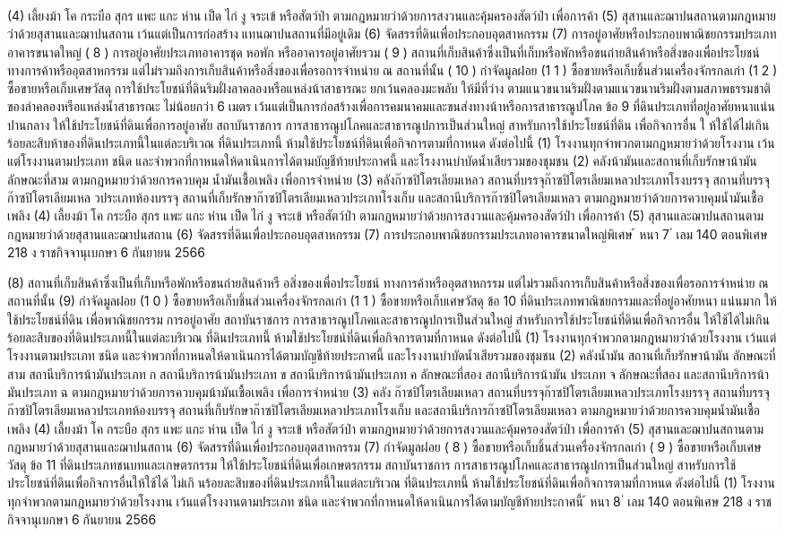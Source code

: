 (4) เลี้ยงม้า โค กระบือ สุกร แพะ แกะ ห่าน เป็ด ไก่ งู จระเข้ หรือสัตว์ป่า ตามกฎหมายว่าด้วยการสงวนและคุ้มครองสัตว์ป่า เพื่อการค้า (5) สุสานและฌาปนสถานตามกฎหมายว่าด้วยสุสานและฌาปนสถาน เว้นแต่เป็นการก่อสร้าง แทนฌาปนสถานที่มีอยู่เดิม (6) จัดสรรที่ดินเพื่อประกอบอุตสาหกรรม (7) การอยู่อาศัยหรือประกอบพาณิชยกรรมประเภทอาคารขนาดใหญ่ ( 8 ) การอยู่อาศัยประเภทอาคารชุด หอพัก หรืออาคารอยู่อาศัยรวม ( 9 ) สถานที่เก็บสินค้าซึ่งเป็นที่เก็บหรือพักหรือขนถ่ายสินค้าหรือสิ่งของเพื่อประโยชน์ ทางการค้าหรืออุตสาหกรรม แต่ไม่รวมถึงการเก็บสินค้าหรือสิ่งของเพื่อรอการจำหน่าย ณ สถานที่นั้น ( 10 ) กำจัดมูลฝอย (1 1 ) ซื้อขายหรือเก็บชิ้นส่วนเครื่องจักรกลเก่า (1 2 ) ซื้อขายหรือเก็บเศษวัสดุ การใช้ประโยชน์ที่ดินริมฝั่งลาคลองหรือแหล่งน้าสาธารณะ ยกเว้นคลองมะพลับ ให้มีที่ว่าง ตามแนวขนานริมฝั่งตามแนวขนานริมฝั่งตามสภาพธรรมชาติของลำคลองหรือแหล่งน้ำสาธารณะ ไม่น้อยกว่า 6 เมตร เว้นแต่เป็นการก่อสร้างเพื่อการคมนาคมและขนส่งทางน้าหรือการสาธารณูปโภค ข้อ 9 ที่ดินประเภทที่อยู่อาศัยหนาแน่นปานกลาง ให้ใช้ประโยชน์ที่ดินเพื่อการอยู่อาศัย สถาบันราชการ การสาธารณูปโภคและสาธารณูปการเป็นส่วนใหญ่ สาหรับการใช้ประโยชน์ที่ดิน เพื่อกิจการอื่น ใ ห้ใช้ได้ไม่เกินร้อยละสิบห้าของที่ดินประเภทนี้ในแต่ละบริเวณ ที่ดินประเภทนี้ ห้ามใช้ประโยชน์ที่ดินเพื่อกิจการตามที่กาหนด ดังต่อไปนี้ (1) โรงงานทุกจำพวกตามกฎหมายว่าด้วยโรงงาน เว้นแต่โรงงานตามประเภท ชนิด และจำพวกที่กาหนดให้ดาเนินการได้ตามบัญชีท้ายประกาศนี้ และโรงงานบำบัดน้ำเสียรวมของชุมชน (2) คลังน้ามันและสถานที่เก็บรักษาน้ามัน ลักษณะที่สาม ตามกฎหมายว่าด้วยการควบคุม น้ำมันเชื้อเพลิง เพื่อการจำหน่าย (3) คลังก๊าซปิโตรเลียมเหลว สถานที่บรรจุก๊าซปิโตรเลียมเหลวประเภทโรงบรรจุ สถานที่บรรจุก๊าซปิโตรเลียมเหล วประเภทห้องบรรจุ สถานที่เก็บรักษาก๊าซปิโตรเลียมเหลวประเภทโรงเก็บ และสถานีบริการก๊าซปิโตรเลียมเหลว ตามกฎหมายว่าด้วยการควบคุมน้ำมันเชื้อเพลิง (4) เลี้ยงม้า โค กระบือ สุกร แพะ แกะ ห่าน เป็ด ไก่ งู จระเข้ หรือสัตว์ป่า ตามกฎหมายว่าด้วยการสงวนและคุ้มครองสัตว์ป่า เพื่อการค้า (5) สุสานและฌาปนสถานตามกฎหมายว่าด้วยสุสานและฌาปนสถาน (6) จัดสรรที่ดินเพื่อประกอบอุตสาหกรรม (7) การประกอบพาณิชยกรรมประเภทอาคารขนาดใหญ่พิเศษ ้ หนา 7 ่ เลม 140 ตอนพิเศษ 218 ง ราชกิจจานุเบกษา 6 กันยายน 2566

(8) สถานที่เก็บสินค้าซึ่งเป็นที่เก็บหรือพักหรือขนถ่ายสินค้าหรื อสิ่งของเพื่อประโยชน์ ทางการค้าหรืออุตสาหกรรม แต่ไม่รวมถึงการเก็บสินค้าหรือสิ่งของเพื่อรอการจำหน่าย ณ สถานที่นั้น (9) กำจัดมูลฝอย (1 0 ) ซื้อขายหรือเก็บชิ้นส่วนเครื่องจักรกลเก่า (1 1 ) ซื้อขายหรือเก็บเศษวัสดุ ข้อ 10 ที่ดินประเภทพาณิชยกรรมและที่อยู่อาศัยหนา แน่นมาก ให้ใช้ประโยชน์ที่ดิน เพื่อพาณิชยกรรม การอยู่อาศัย สถาบันราชการ การสาธารณูปโภคและสาธารณูปการเป็นส่วนใหญ่ สำหรับการใช้ประโยชน์ที่ดินเพื่อกิจการอื่น ให้ใช้ได้ไม่เกินร้อยละสิบของที่ดินประเภทนี้ในแต่ละบริเวณ ที่ดินประเภทนี้ ห้ามใช้ประโยชน์ที่ดินเพื่อกิจการตามที่กาหนด ดังต่อไปนี้ (1) โรงงานทุกจำพวกตามกฎหมายว่าด้วยโรงงาน เว้นแต่โรงงานตามประเภท ชนิด และจำพวกที่กาหนดให้ดาเนินการได้ตามบัญชีท้ายประกาศนี้ และโรงงานบำบัดน้ำเสียรวมของชุมชน (2) คลังน้ำมัน สถานที่เก็บรักษาน้ามัน ลักษณะที่สาม สถานีบริการน้ามันประเภท ก สถานีบริการน้ามันประเภท ข สถานีบริการน้ามันประเภท ค ลักษณะที่สอง สถานีบริการน้ามัน ประเภท จ ลักษณะที่สอง และสถานีบริการน้ามันประเภท ฉ ตามกฎหมายว่าด้วยการควบคุมน้ามันเชื้อเพลิง เพื่อการจำหน่าย (3) คลัง ก๊าซปิโตรเลียมเหลว สถานที่บรรจุก๊าซปิโตรเลียมเหลวประเภทโรงบรรจุ สถานที่บรรจุก๊าซปิโตรเลียมเหลวประเภทห้องบรรจุ สถานที่เก็บรักษาก๊าซปิโตรเลียมเหลวประเภทโรงเก็บ และสถานีบริการก๊าซปิโตรเลียมเหลว ตามกฎหมายว่าด้วยการควบคุมน้ำมันเชื้อเพลิง (4) เลี้ยงม้า โค กระบือ สุกร แพะ แกะ ห่าน เป็ด ไก่ งู จระเข้ หรือสัตว์ป่า ตามกฎหมายว่าด้วยการสงวนและคุ้มครองสัตว์ป่า เพื่อการค้า (5) สุสานและฌาปนสถานตามกฎหมายว่าด้วยสุสานและฌาปนสถาน (6) จัดสรรที่ดินเพื่อประกอบอุตสาหกรรม (7) กำจัดมูลฝอย ( 8 ) ซื้อขายหรือเก็บชิ้นส่วนเครื่องจักรกลเก่า ( 9 ) ซื้อขายหรือเก็บเศษวัสดุ ข้อ 11 ที่ดินประเภทชนบทและเกษตรกรรม ให้ใช้ประโยชน์ที่ดินเพื่อเกษตรกรรม สถาบันราชการ การสาธารณูปโภคและสาธารณูปการเป็นส่วนใหญ่ สาหรับการใช้ประโยชน์ที่ดินเพื่อกิจการอื่นให้ใช้ได้ ไม่เกิ นร้อยละสิบของที่ดินประเภทนี้ในแต่ละบริเวณ ที่ดินประเภทนี้ ห้ามใช้ประโยชน์ที่ดินเพื่อกิจการตามที่กาหนด ดังต่อไปนี้ (1) โรงงานทุกจำพวกตามกฎหมายว่าด้วยโรงงาน เว้นแต่โรงงานตามประเภท ชนิด และจำพวกที่กาหนดให้ดาเนินการได้ตามบัญชีท้ายประกาศนี้ ้ หนา 8 ่ เลม 140 ตอนพิเศษ 218 ง ราชกิจจานุเบกษา 6 กันยายน 2566
